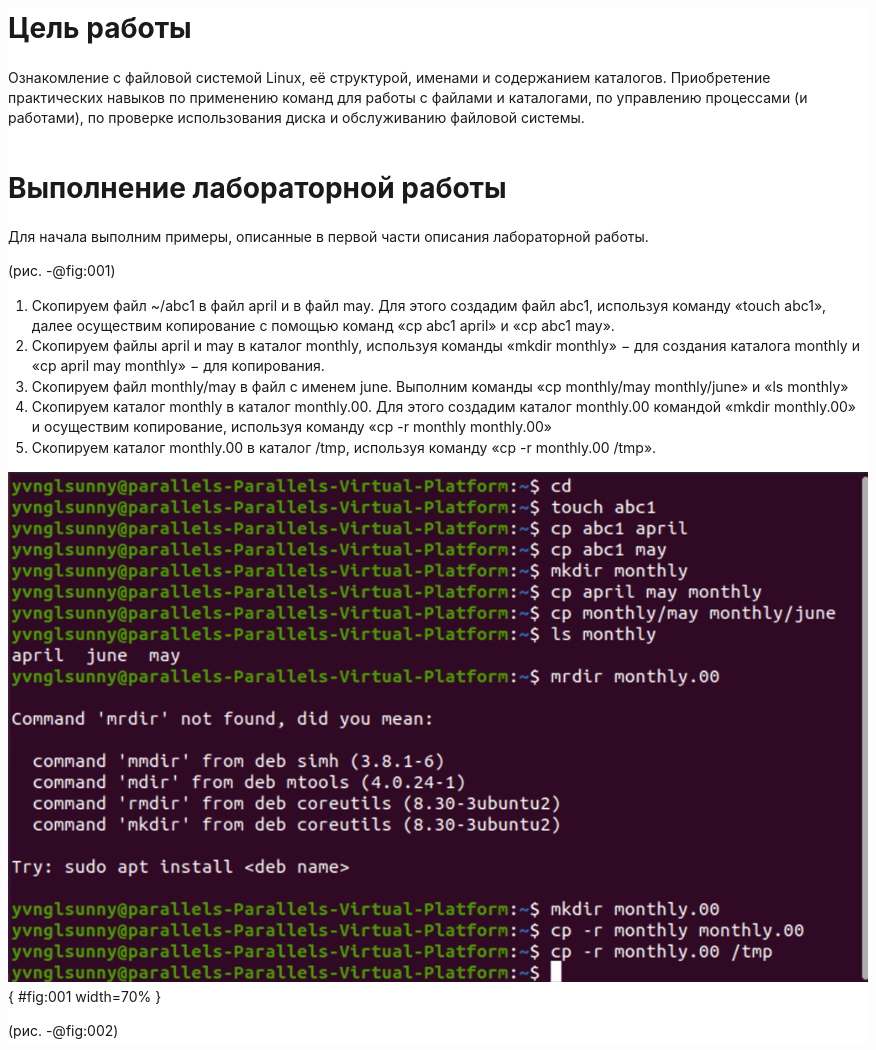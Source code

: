 
# Цель работы

Ознакомление с файловой системой Linux, её структурой, именами и содержанием каталогов. Приобретение практических навыков по применению команд для работы с файлами и каталогами, по управлению процессами (и работами), по проверке использования диска и обслуживанию файловой системы.

# Выполнение лабораторной работы

Для начала выполним примеры, описанные в первой части описания лабораторной работы.

(рис. -@fig:001)

1. Скопируем файл ~/abc1 в файл april и в файл may. Для этого создадим файл abc1, используя команду «touch abc1», далее осуществим копирование с помощью команд «cp abc1 april» и «cp abc1 may».
2. Скопируем файлы april и may в каталог monthly, используя команды «mkdir monthly» − для создания каталога monthly и «cp april may monthly» − для копирования.
3. Скопируем файл monthly/may в файл с именем june. Выполним команды «cp monthly/may monthly/june» и «ls monthly»
4. Скопируем каталог monthly в каталог monthly.00. Для этого создадим каталог monthly.00 командой «mkdir monthly.00» и осуществим копирование, используя команду «cp -r monthly monthly.00»
5. Скопируем каталог monthly.00 в каталог /tmp, используя команду «cp -r monthly.00 /tmp».

![Рисунок 1](https://github.com/addmitriev66/lab06/blob/main/screen6/Снимок%20экрана%202021-05-17%20в%2015.27.35.png){ #fig:001 width=70% }

(рис. -@fig:002)

